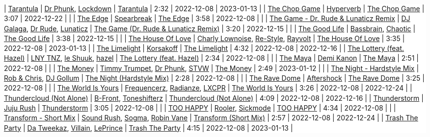 | [Tarantula](https://open.spotify.com/track/6BxlQF0gdDOybWTBAcIaA3) | [Dr Phunk](https://open.spotify.com/artist/1naX4fxuRaDFlj9tGfIUZk), [Lockdown](https://open.spotify.com/artist/11ESC6KI0jpdML0CijeROt) | [Tarantula](https://open.spotify.com/album/5O1TXRsbBGZEqVQmdXDxv4) | 2:32 | 2022-12-08 | 2023-01-13 |
| [The Chop Game](https://open.spotify.com/track/4jp0Z4REkbEeGmSgTlf18C) | [Hyperverb](https://open.spotify.com/artist/6wBNWFHe0PIG1p867KLihx) | [The Chop Game](https://open.spotify.com/album/77fohbVi79RssB18lmWX1S) | 3:07 | 2022-12-22 |  |
| [The Edge](https://open.spotify.com/track/6nEr8Ff2JYuQujVSY5eWMJ) | [Spearbreak](https://open.spotify.com/artist/4Ek1LKLop7zR9278Wg1FVE) | [The Edge](https://open.spotify.com/album/4KBaTGxcxGryOh05wtF61G) | 3:58 | 2022-12-08 |  |
| [The Game \- Dr\. Rude & Lunaticz Remix](https://open.spotify.com/track/6r7Hg5QxLkKTHkbeeHyrAj) | [DJ Galaga](https://open.spotify.com/artist/6QPnWIQnzQvsTMAaOJe3EZ), [Dr Rude](https://open.spotify.com/artist/5akubyqg9eYtnCtDEeJz2s), [Lunaticz](https://open.spotify.com/artist/4bsUfMLOoqUmRHf4qbOTIn) | [The Game \(Dr\. Rude & Lunaticz Remix\)](https://open.spotify.com/album/4GUyNITr968UDhrJo6IpzG) | 3:20 | 2022-12-15 |  |
| [The Good Life](https://open.spotify.com/track/39e20oP8OPOvU5c9vpHgDH) | [Bassbrain](https://open.spotify.com/artist/2FpmZwomIGHEVAICcfIg5T), [Chaotic](https://open.spotify.com/artist/4htCaAxQ1xEXmfktnVbLfc) | [The Good Life](https://open.spotify.com/album/5W0YEEjbkI0wtaomfHtCWJ) | 3:38 | 2022-12-15 |  |
| [The House Of Love](https://open.spotify.com/track/4vzJGEktw0uvcG4rtWynJ2) | [Charly Lownoise](https://open.spotify.com/artist/29NIIAIq5CRkVuzkggpS0W), [Re\-Style](https://open.spotify.com/artist/2kK1cYRoYo24RzsHADtD0E), [Rayvolt](https://open.spotify.com/artist/1R2w3Q79ySxr9LyhQL4ty2) | [The House Of Love](https://open.spotify.com/album/4S9I9uQOKVc5DCeWVxQrNl) | 3:35 | 2022-12-08 | 2023-01-13 |
| [The Limelight](https://open.spotify.com/track/5Q1GQOVxIYkz3UwoPIBtcY) | [Korsakoff](https://open.spotify.com/artist/1rWaCpcmmjycvD00Kf6YyE) | [The Limelight](https://open.spotify.com/album/4yKbI3bQM6YR4TGvAdnE5j) | 4:32 | 2022-12-08 | 2022-12-16 |
| [The Lottery \(feat\. Hazel\)](https://open.spotify.com/track/590kCpKaMnleCJTEQovLZS) | [LNY TNZ](https://open.spotify.com/artist/1x0ScxgiyFRQDKT4VwcLHa), [le Shuuk](https://open.spotify.com/artist/7bH17jyjkwMPMh9AS8EH0u), [hazel](https://open.spotify.com/artist/4rkgDx09bDtVCllN0MJR1J) | [The Lottery \(feat\. Hazel\)](https://open.spotify.com/album/0XyorD6llHOavL0RpRuzkL) | 2:34 | 2022-12-08 |  |
| [The Maya](https://open.spotify.com/track/1z6rsOOxkp2cqfXmPWIvZH) | [Demi Kanon](https://open.spotify.com/artist/0MwTAzU4fDGGfrUAHzYwRJ) | [The Maya](https://open.spotify.com/album/5L8u4f7eEcUu4RMKZjU5uA) | 2:51 | 2022-12-08 |  |
| [The Money](https://open.spotify.com/track/3RyMWvyttVsZaUZmR5C1zd) | [Timmy Trumpet](https://open.spotify.com/artist/0CbeG1224FS58EUx4tPevZ), [Dr Phunk](https://open.spotify.com/artist/1naX4fxuRaDFlj9tGfIUZk), [STVW](https://open.spotify.com/artist/3yycPRFMwYENrpe3nw7L4k) | [The Money](https://open.spotify.com/album/6Q0rMs4HnMc6Ly2uQ28EyK) | 2:49 | 2023-01-12 |  |
| [The Night \- Hardstyle Mix](https://open.spotify.com/track/3XikEye0OgF9rJ4BSCtLp1) | [Rob & Chris](https://open.spotify.com/artist/4TpbEVsX4U0Cs9QhhI2JyG), [DJ Gollum](https://open.spotify.com/artist/1wNmJCRRNn8WpJrRSTKKqT) | [The Night \(Hardstyle Mix\)](https://open.spotify.com/album/7foUHVIJy7YFBDP1OFskL1) | 2:28 | 2022-12-08 |  |
| [The Rave Dome](https://open.spotify.com/track/4Srdf7olznuLK2qC67Zjbp) | [Aftershock](https://open.spotify.com/artist/6KlY7jizsLWQcXR1F2Sn9j) | [The Rave Dome](https://open.spotify.com/album/2NNtdRHLtQSRJSIDySbTnS) | 3:25 | 2022-12-08 |  |
| [The World Is Yours](https://open.spotify.com/track/70y974H4TEVIuyImLTsAHV) | [Frequencerz](https://open.spotify.com/artist/5cPNMq5lKAoAKyv5kdpz9s), [Radianze](https://open.spotify.com/artist/0nvvhGGaXFDeqaYRd3BdHR), [LXCPR](https://open.spotify.com/artist/3paZuq5Z5ujlOTr3XvQEU0) | [The World Is Yours](https://open.spotify.com/album/6dMYkQVJniC1DHCZoQPA3d) | 3:26 | 2022-12-08 | 2022-12-24 |
| [Thundercloud \(Not Alone\)](https://open.spotify.com/track/5ESMY4YltkVVt6fgCPNOPn) | [B\-Front](https://open.spotify.com/artist/6Xhhpra0X0hpvC3yZaQ0Du), [Toneshifterz](https://open.spotify.com/artist/4LBa6kTLaQHiONCfTfTaXV) | [Thundercloud \(Not Alone\)](https://open.spotify.com/album/6AWo8m1dChoaCJUzIicpZw) | 4:09 | 2022-12-08 | 2022-12-16 |
| [Thunderstorm](https://open.spotify.com/track/3MbHkJDpt60utdNxzpCkbr) | [Juju Rush](https://open.spotify.com/artist/0BeOkDdfjcszVPHctLqLxf) | [Thunderstorm](https://open.spotify.com/album/0Gp5p8QlDhMbzJK4vDNAWU) | 3:05 | 2022-12-08 |  |
| [TOO HAPPY](https://open.spotify.com/track/55UUc12En4gVEdzwNTFAkQ) | [Rooler](https://open.spotify.com/artist/2lpFs8QJyIeVDb2Sq4vZYi), [Sickmode](https://open.spotify.com/artist/5PbgCU02dfdBCAzpOaNmYW) | [TOO HAPPY](https://open.spotify.com/album/0UtFwIpGyQl2KDRgThrtna) | 4:34 | 2022-12-08 |  |
| [Transform \- Short Mix](https://open.spotify.com/track/2nktlsFn6Gbj3kR7f1snM1) | [Sound Rush](https://open.spotify.com/artist/7IFPeV5Ew63S7Hid0AjNgK), [Sogma](https://open.spotify.com/artist/1aQ5RklusunvA9N3kqbbJA), [Robin Vane](https://open.spotify.com/artist/4staIXcWEmr34cRhsDp8nW) | [Transform \(Short Mix\)](https://open.spotify.com/album/393vQLAjUZ5KTffxevtB5P) | 2:57 | 2022-12-08 | 2022-12-24 |
| [Trash The Party](https://open.spotify.com/track/6YskTMtGsY4I8R7ZfsZonZ) | [Da Tweekaz](https://open.spotify.com/artist/6UOk7DmvqlzWmo6gjhZvn6), [Villain](https://open.spotify.com/artist/7iajTuviby3038TmfrpvZ3), [LePrince](https://open.spotify.com/artist/6CVjs7KznQ47r8xZwPtZsO) | [Trash The Party](https://open.spotify.com/album/2DQ71bGa8yltcfNX2jtQO0) | 4:15 | 2022-12-08 | 2023-01-13 |